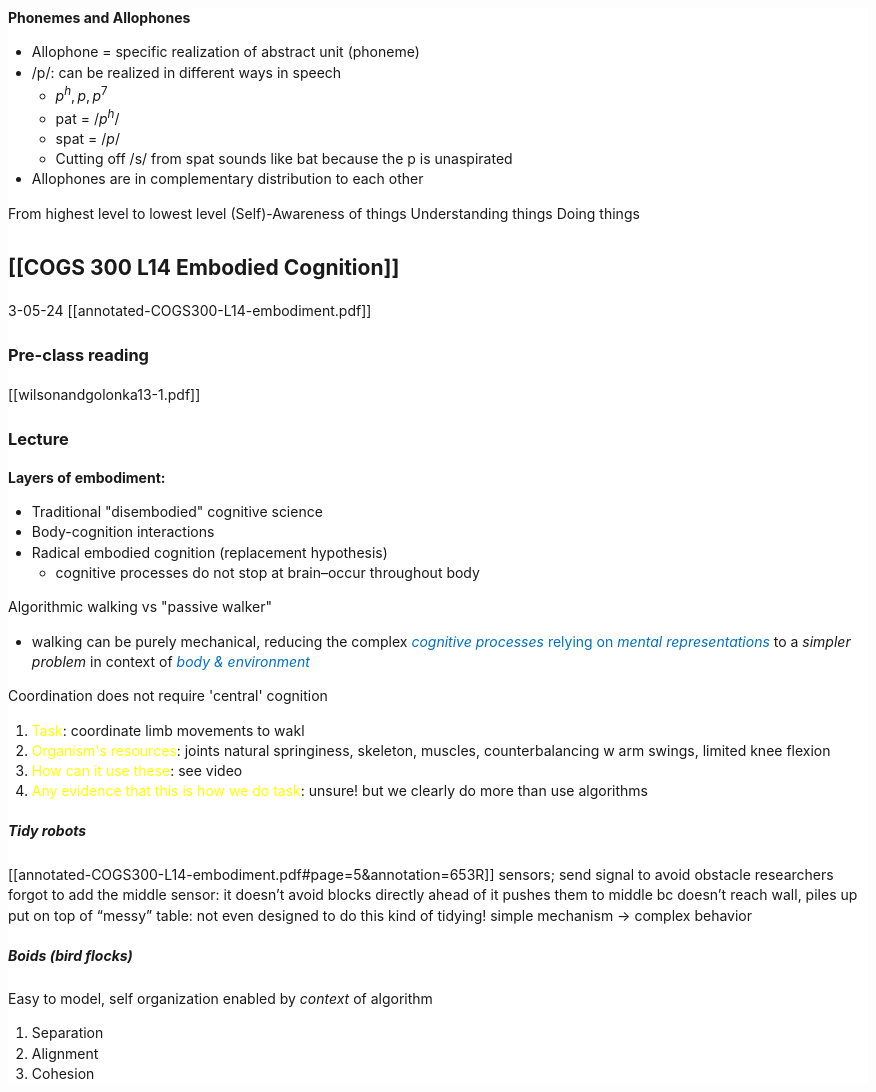**Phonemes and Allophones**
- Allophone = specific realization of abstract unit (phoneme)
- /p/: can be realized in different ways in speech
	- $p^h, p, p^7$
	- pat = /$p^h$/
	- spat = /$p$/
	- Cutting off /s/ from spat sounds like bat because the p is unaspirated
- Allophones are in complementary distribution to each other 

From highest level to lowest level 
(Self)-Awareness of things 
Understanding things
Doing things
## [[COGS 300 L14 Embodied Cognition]]
3-05-24
[[annotated-COGS300-L14-embodiment.pdf]]
### Pre-class reading
[[wilsonandgolonka13-1.pdf]]
### Lecture
**Layers of embodiment:**
- Traditional "disembodied" cognitive science
- Body-cognition interactions
- Radical embodied cognition (replacement hypothesis)
	- cognitive processes do not stop at brain–occur throughout body

Algorithmic walking vs "passive walker"
- walking can be purely mechanical, reducing the complex <span style="color:#0070c0">*cognitive processes*</span><span style="color:#0070c0"> relying on *mental representations*</span> to a *simpler problem* in context of *<span style="color:#0070c0">body & environment</span>* 

Coordination does not require 'central' cognition
1. <span style="color:#ffff00">Task</span>: coordinate limb movements to wakl
2. <span style="color:#ffff00">Organism's resources</span>: joints natural springiness, skeleton, muscles, counterbalancing w arm swings, limited knee flexion
3. <span style="color:#ffff00">How can it use these</span>: see video
4. <span style="color:#ffff00">Any evidence that this is how we do task</span>: unsure! but we clearly do more than use algorithms

##### Tidy robots
[[annotated-COGS300-L14-embodiment.pdf#page=5&annotation=653R]]
	sensors; send signal to avoid obstacle
	researchers forgot to add the middle sensor: it doesn’t avoid blocks directly ahead of it
	pushes them to middle bc doesn’t reach wall, piles up 
	put on top of “messy” table: 
	not even designed to do this kind of tidying! 
	simple mechanism → complex behavior

##### Boids (bird flocks)
Easy to model, self organization enabled by *context* of algorithm
1. Separation
2. Alignment
3. Cohesion
